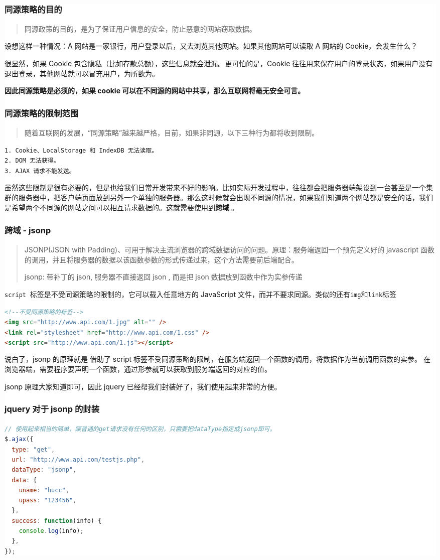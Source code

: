 ### 同源策略的目的

> 同源政策的目的，是为了保证用户信息的安全，防止恶意的网站窃取数据。

设想这样一种情况：A 网站是一家银行，用户登录以后，又去浏览其他网站。如果其他网站可以读取 A 网站的 Cookie，会发生什么？

很显然，如果 Cookie 包含隐私（比如存款总额），这些信息就会泄漏。更可怕的是，Cookie 往往用来保存用户的登录状态，如果用户没有退出登录，其他网站就可以冒充用户，为所欲为。

**因此同源策略是必须的，如果 cookie 可以在不同源的网站中共享，那么互联网将毫无安全可言。**

### 同源策略的限制范围

> 随着互联网的发展，“同源策略”越来越严格，目前，如果非同源，以下三种行为都将收到限制。

```
1. Cookie、LocalStorage 和 IndexDB 无法读取。
2. DOM 无法获得。
3. AJAX 请求不能发送。
```

虽然这些限制是很有必要的，但是也给我们日常开发带来不好的影响。比如实际开发过程中，往往都会把服务器端架设到一台甚至是一个集群的服务器中，把客户端页面放到另外一个单独的服务器。那么这时候就会出现不同源的情况，如果我们知道两个网站都是安全的话，我们是希望两个不同源的网站之间可以相互请求数据的。这就需要使用到**跨域** 。

### 跨域 - jsonp

> JSONP(JSON with Padding)、可用于解决主流浏览器的跨域数据访问的问题。原理：服务端返回一个预先定义好的 javascript 函数的调用，并且将服务器的数据以该函数参数的形式传递过来，这个方法需要前后端配合。
>
> jsonp: 带补丁的 json, 服务器不直接返回 json , 而是把 json 数据放到函数中作为实参传递

`script`  标签是不受同源策略的限制的，它可以载入任意地方的 JavaScript 文件，而并不要求同源。类似的还有`img`和`link`标签

```html
<!--不受同源策略的标签-->
<img src="http://www.api.com/1.jpg" alt="" />
<link rel="stylesheet" href="http://www.api.com/1.css" />
<script src="http://www.api.com/1.js"></script>
```

说白了，jsonp 的原理就是 借助了 script 标签不受同源策略的限制，在服务端返回一个函数的调用，将数据作为当前调用函数的实参。 在浏览器端，需要程序要声明一个函数，通过形参就可以获取到服务端返回的对应的值。

jsonp 原理大家知道即可，因此 jquery 已经帮我们封装好了，我们使用起来非常的方便。

### jquery 对于 jsonp 的封装

```javascript
// 使用起来相当的简单，跟普通的get请求没有任何的区别，只需要把dataType指定成jsonp即可。
$.ajax({
  type: "get",
  url: "http://www.api.com/testjs.php",
  dataType: "jsonp",
  data: {
    uname: "hucc",
    upass: "123456",
  },
  success: function(info) {
    console.log(info);
  },
});
```

